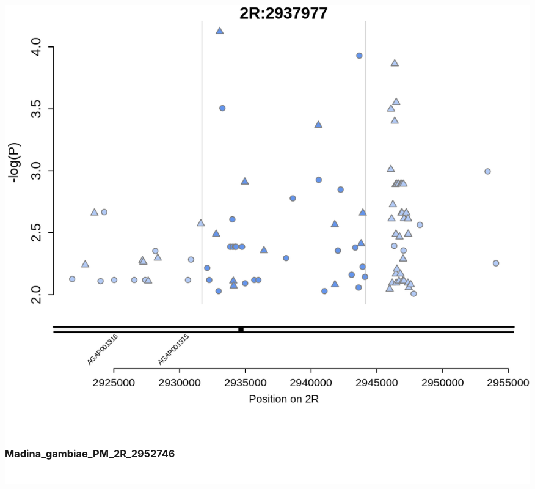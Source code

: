 ![Madina_gambiae_PM_2R:2937977_overview](../../focal_gwas/PBS/Madina_gambiae_PM/2R_2937977.png)

&nbsp;

### Madina_gambiae_PM_2R_2952746

&nbsp;
